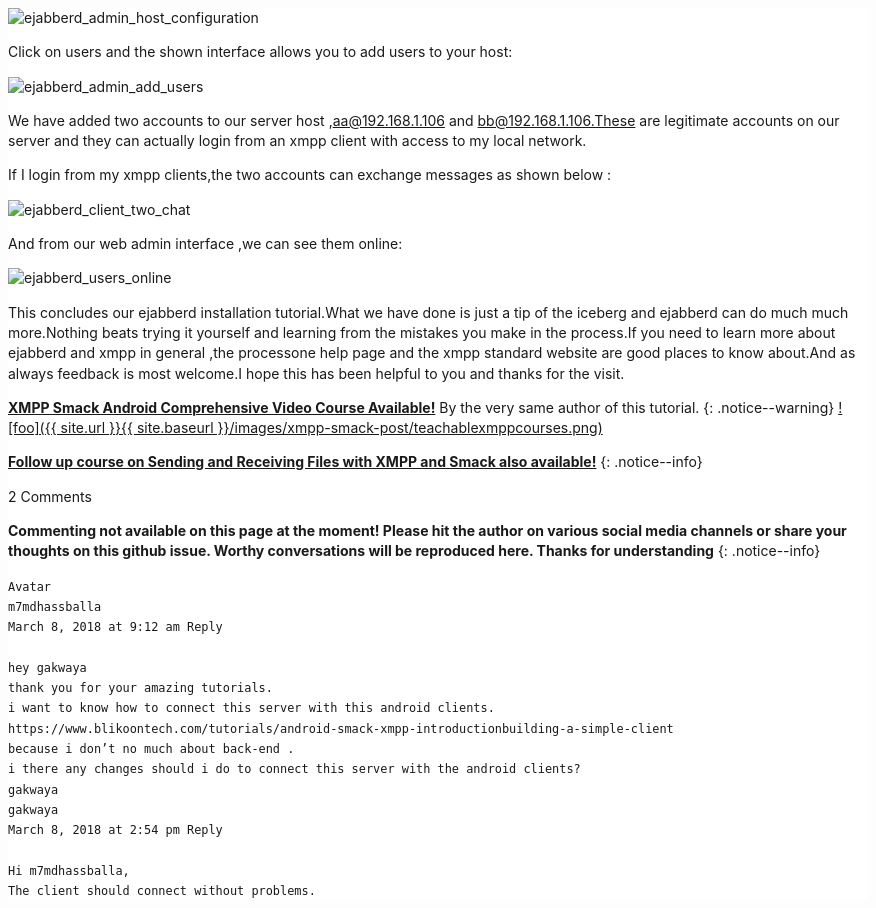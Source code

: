 
<img src="{{ site.url }}{{ site.baseurl }}/images/how-to-install-ejabberd-on-linux-ubuntu/ejabberd_admin_host_configuration.png" alt="ejabberd_admin_host_configuration">


Click on users and the shown interface allows you to add users to your host:


<img src="{{ site.url }}{{ site.baseurl }}/images/how-to-install-ejabberd-on-linux-ubuntu/ejabberd_admin_add_users.png" alt="ejabberd_admin_add_users">


We have added two accounts to our server host ,aa@192.168.1.106 and bb@192.168.1.106.These are legitimate accounts on our server and they can actually login from an xmpp client with access to my local network.

If I login from my xmpp clients,the two accounts can exchange messages as shown below :


<img src="{{ site.url }}{{ site.baseurl }}/images/how-to-install-ejabberd-on-linux-ubuntu/ejabberd_client_two_chat.png" alt="ejabberd_client_two_chat">


And from our web admin interface ,we can see them online:


<img src="{{ site.url }}{{ site.baseurl }}/images/how-to-install-ejabberd-on-linux-ubuntu/ejabberd_users_online.png" alt="ejabberd_users_online">


This concludes our ejabberd installation tutorial.What we have done is just a tip of the iceberg and ejabberd can do much much more.Nothing beats trying it yourself and learning from the mistakes you make in the process.If you need to learn more about ejabberd and xmpp in general ,the processone help page and the xmpp standard website are good places to know about.And as always feedback is most welcome.I hope this has been helpful to you and thanks for the visit.

<a href="https://blikoon.teachable.com/p/android-xmpp-chat-app-video-tutorial">**XMPP Smack Android Comprehensive Video Course Available!**</a> By the very same author of this tutorial.
{: .notice--warning}
[![foo]({{ site.url }}{{ site.baseurl }}/images/xmpp-smack-post/teachablexmppcourses.png)](https://blikoon.teachable.com/p/android-xmpp-chat-app-video-tutorial)

<a href="https://blikoon.teachable.com/p/android-xmpp-smack-chat-app-sending-and-receiving-files-http-file-upload">**Follow up course on Sending and Receiving Files with XMPP and Smack also available!**</a>
{: .notice--info}

 2 Comments
 
 **Commenting not available on this page at the moment! Please hit the author on various social media channels or share your thoughts on this github issue. Worthy conversations will be reproduced here. Thanks for understanding**
{: .notice--info}

    Avatar	
    m7mdhassballa
    March 8, 2018 at 9:12 am Reply	

    hey gakwaya
    thank you for your amazing tutorials.
    i want to know how to connect this server with this android clients.
    https://www.blikoontech.com/tutorials/android-smack-xmpp-introductionbuilding-a-simple-client
    because i don’t no much about back-end .
    i there any changes should i do to connect this server with the android clients?
    gakwaya	
    gakwaya
    March 8, 2018 at 2:54 pm Reply	

    Hi m7mdhassballa,
    The client should connect without problems.
